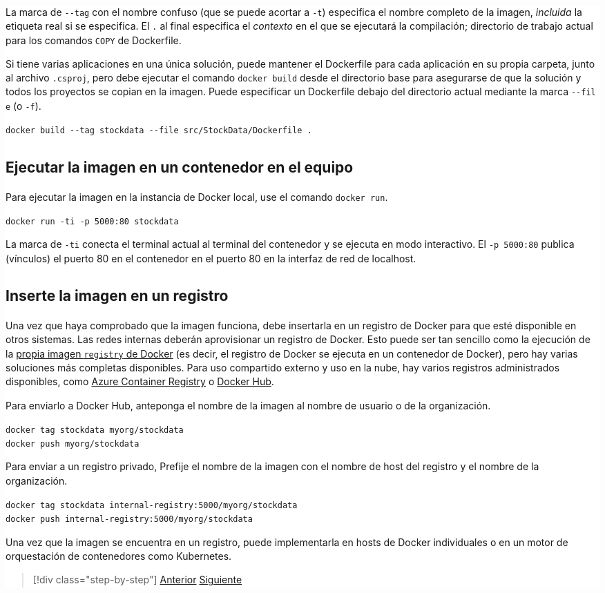 La marca de `--tag` con el nombre confuso (que se puede acortar a `-t`) especifica el nombre completo de la imagen, *incluida* la etiqueta real si se especifica. El `.` al final especifica el *contexto* en el que se ejecutará la compilación; directorio de trabajo actual para los comandos `COPY` de Dockerfile.

Si tiene varias aplicaciones en una única solución, puede mantener el Dockerfile para cada aplicación en su propia carpeta, junto al archivo `.csproj`, pero debe ejecutar el comando `docker build` desde el directorio base para asegurarse de que la solución y todos los proyectos se copian en la imagen. Puede especificar un Dockerfile debajo del directorio actual mediante la marca `--file` (o `-f`).

```console
docker build --tag stockdata --file src/StockData/Dockerfile .
```

## <a name="run-the-image-in-a-container-on-your-machine"></a>Ejecutar la imagen en un contenedor en el equipo

Para ejecutar la imagen en la instancia de Docker local, use el comando `docker run`.

```console
docker run -ti -p 5000:80 stockdata
```

La marca de `-ti` conecta el terminal actual al terminal del contenedor y se ejecuta en modo interactivo. El `-p 5000:80` publica (vínculos) el puerto 80 en el contenedor en el puerto 80 en la interfaz de red de localhost.

## <a name="push-the-image-to-a-registry"></a>Inserte la imagen en un registro

Una vez que haya comprobado que la imagen funciona, debe insertarla en un registro de Docker para que esté disponible en otros sistemas. Las redes internas deberán aprovisionar un registro de Docker. Esto puede ser tan sencillo como la ejecución de la [propia imagen `registry` de Docker](https://docs.docker.com/registry/deploying/) (es decir, el registro de Docker se ejecuta en un contenedor de Docker), pero hay varias soluciones más completas disponibles. Para uso compartido externo y uso en la nube, hay varios registros administrados disponibles, como [Azure Container Registry](https://docs.microsoft.com/azure/container-registry/) o [Docker Hub](https://docs.docker.com/docker-hub/repos/).

Para enviarlo a Docker Hub, anteponga el nombre de la imagen al nombre de usuario o de la organización.

```console
docker tag stockdata myorg/stockdata
docker push myorg/stockdata
```

Para enviar a un registro privado, Prefije el nombre de la imagen con el nombre de host del registro y el nombre de la organización.

```console
docker tag stockdata internal-registry:5000/myorg/stockdata
docker push internal-registry:5000/myorg/stockdata
```

Una vez que la imagen se encuentra en un registro, puede implementarla en hosts de Docker individuales o en un motor de orquestación de contenedores como Kubernetes.

>[!div class="step-by-step"]
>[Anterior](self-hosted.md)
>[Siguiente](kubernetes.md)
